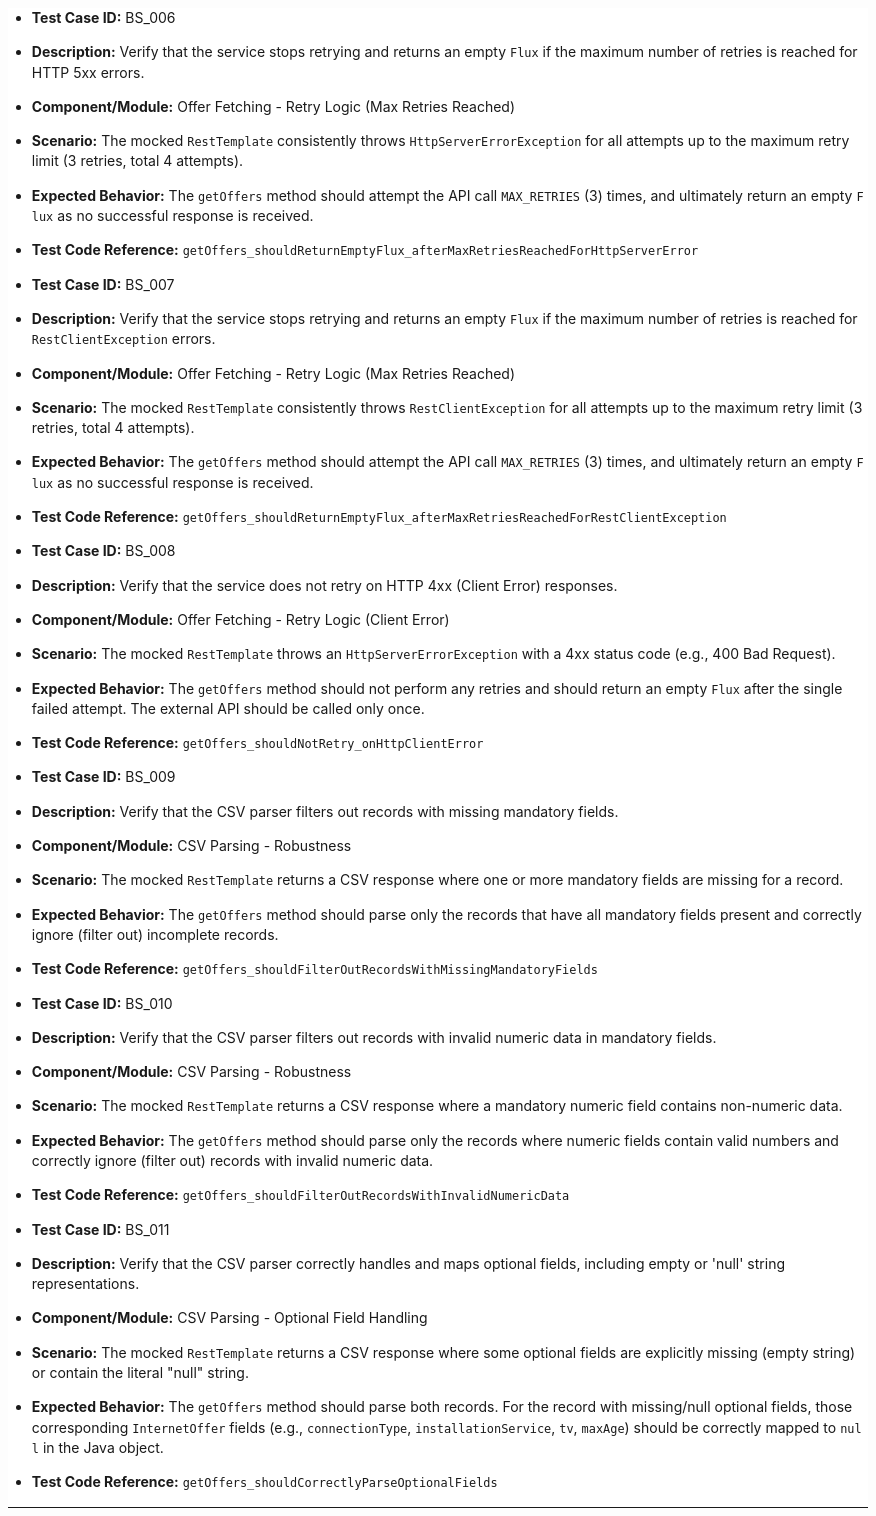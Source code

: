 
* **Test Case ID:** BS_006
* **Description:** Verify that the service stops retrying and returns an empty `Flux` if the maximum number of retries is reached for HTTP 5xx errors.
* **Component/Module:** Offer Fetching - Retry Logic (Max Retries Reached)
* **Scenario:** The mocked `RestTemplate` consistently throws `HttpServerErrorException` for all attempts up to the maximum retry limit (3 retries, total 4 attempts).
* **Expected Behavior:** The `getOffers` method should attempt the API call `MAX_RETRIES` (3) times, and ultimately return an empty `Flux` as no successful response is received.
* **Test Code Reference:** `getOffers_shouldReturnEmptyFlux_afterMaxRetriesReachedForHttpServerError`


* **Test Case ID:** BS_007
* **Description:** Verify that the service stops retrying and returns an empty `Flux` if the maximum number of retries is reached for `RestClientException` errors.
* **Component/Module:** Offer Fetching - Retry Logic (Max Retries Reached)
* **Scenario:** The mocked `RestTemplate` consistently throws `RestClientException` for all attempts up to the maximum retry limit (3 retries, total 4 attempts).
* **Expected Behavior:** The `getOffers` method should attempt the API call `MAX_RETRIES` (3) times, and ultimately return an empty `Flux` as no successful response is received.
* **Test Code Reference:** `getOffers_shouldReturnEmptyFlux_afterMaxRetriesReachedForRestClientException`


* **Test Case ID:** BS_008
* **Description:** Verify that the service does not retry on HTTP 4xx (Client Error) responses.
* **Component/Module:** Offer Fetching - Retry Logic (Client Error)
* **Scenario:** The mocked `RestTemplate` throws an `HttpServerErrorException` with a 4xx status code (e.g., 400 Bad Request).
* **Expected Behavior:** The `getOffers` method should not perform any retries and should return an empty `Flux` after the single failed attempt. The external API should be called only once.
* **Test Code Reference:** `getOffers_shouldNotRetry_onHttpClientError`

* **Test Case ID:** BS_009
* **Description:** Verify that the CSV parser filters out records with missing mandatory fields.
* **Component/Module:** CSV Parsing - Robustness
* **Scenario:** The mocked `RestTemplate` returns a CSV response where one or more mandatory fields are missing for a record.
* **Expected Behavior:** The `getOffers` method should parse only the records that have all mandatory fields present and correctly ignore (filter out) incomplete records.
* **Test Code Reference:** `getOffers_shouldFilterOutRecordsWithMissingMandatoryFields`


* **Test Case ID:** BS_010
* **Description:** Verify that the CSV parser filters out records with invalid numeric data in mandatory fields.
* **Component/Module:** CSV Parsing - Robustness
* **Scenario:** The mocked `RestTemplate` returns a CSV response where a mandatory numeric field contains non-numeric data.
* **Expected Behavior:** The `getOffers` method should parse only the records where numeric fields contain valid numbers and correctly ignore (filter out) records with invalid numeric data.
* **Test Code Reference:** `getOffers_shouldFilterOutRecordsWithInvalidNumericData`


* **Test Case ID:** BS_011
* **Description:** Verify that the CSV parser correctly handles and maps optional fields, including empty or 'null' string representations.
* **Component/Module:** CSV Parsing - Optional Field Handling
* **Scenario:** The mocked `RestTemplate` returns a CSV response where some optional fields are explicitly missing (empty string) or contain the literal "null" string.
* **Expected Behavior:** The `getOffers` method should parse both records. For the record with missing/null optional fields, those corresponding `InternetOffer` fields (e.g., `connectionType`, `installationService`, `tv`, `maxAge`) should be correctly mapped to `null` in the Java object.
* **Test Code Reference:** `getOffers_shouldCorrectlyParseOptionalFields`

---